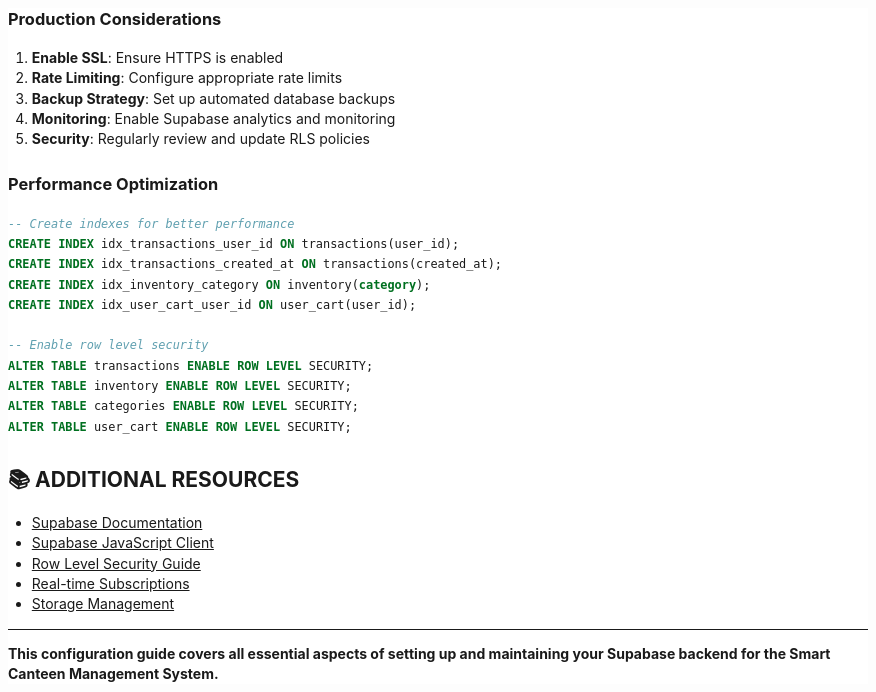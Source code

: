 ### **Production Considerations**
1. **Enable SSL**: Ensure HTTPS is enabled
2. **Rate Limiting**: Configure appropriate rate limits
3. **Backup Strategy**: Set up automated database backups
4. **Monitoring**: Enable Supabase analytics and monitoring
5. **Security**: Regularly review and update RLS policies

### **Performance Optimization**
```sql
-- Create indexes for better performance
CREATE INDEX idx_transactions_user_id ON transactions(user_id);
CREATE INDEX idx_transactions_created_at ON transactions(created_at);
CREATE INDEX idx_inventory_category ON inventory(category);
CREATE INDEX idx_user_cart_user_id ON user_cart(user_id);

-- Enable row level security
ALTER TABLE transactions ENABLE ROW LEVEL SECURITY;
ALTER TABLE inventory ENABLE ROW LEVEL SECURITY;
ALTER TABLE categories ENABLE ROW LEVEL SECURITY;
ALTER TABLE user_cart ENABLE ROW LEVEL SECURITY;
```

## **📚 ADDITIONAL RESOURCES**

- [Supabase Documentation](https://supabase.com/docs)
- [Supabase JavaScript Client](https://supabase.com/docs/reference/javascript)
- [Row Level Security Guide](https://supabase.com/docs/guides/auth/row-level-security)
- [Real-time Subscriptions](https://supabase.com/docs/guides/realtime)
- [Storage Management](https://supabase.com/docs/guides/storage)

---

**This configuration guide covers all essential aspects of setting up and maintaining your Supabase backend for the Smart Canteen Management System.**
